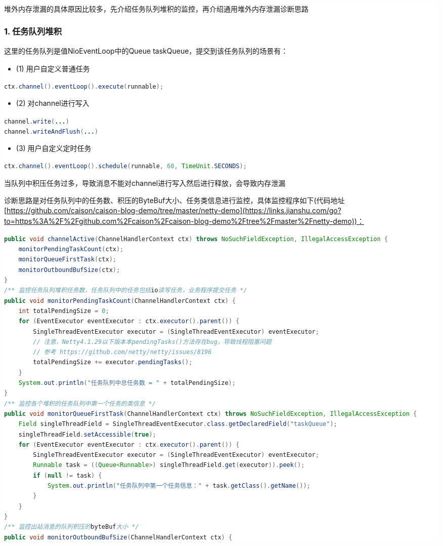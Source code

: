 堆外内存泄漏的具体原因比较多，先介绍任务队列堆积的监控，再介绍通用堆外内存泄漏诊断思路

### 1. 任务队列堆积

这里的任务队列是值NioEventLoop中的Queue<Runnable> taskQueue，提交到该任务队列的场景有：

- (1) 用户自定义普通任务



```java
ctx.channel().eventLoop().execute(runnable);
```

- (2) 对channel进行写入



```java
channel.write(...)
channel.writeAndFlush(...)
```

- (3)  用户自定义定时任务



```java
ctx.channel().eventLoop().schedule(runnable, 60, TimeUnit.SECONDS);
```

当队列中积压任务过多，导致消息不能对channel进行写入然后进行释放，会导致内存泄漏

诊断思路是对任务队列中的任务数、积压的ByteBuf大小、任务类信息进行监控，具体监控程序如下(代码地址 [https://github.com/caison/caison-blog-demo/tree/master/netty-demo](https://links.jianshu.com/go?to=https%3A%2F%2Fgithub.com%2Fcaison%2Fcaison-blog-demo%2Ftree%2Fmaster%2Fnetty-demo))：



```java
public void channelActive(ChannelHandlerContext ctx) throws NoSuchFieldException, IllegalAccessException {
    monitorPendingTaskCount(ctx);
    monitorQueueFirstTask(ctx);
    monitorOutboundBufSize(ctx);
}
/** 监控任务队列堆积任务数，任务队列中的任务包括io读写任务，业务程序提交任务 */
public void monitorPendingTaskCount(ChannelHandlerContext ctx) {
    int totalPendingSize = 0;
    for (EventExecutor eventExecutor : ctx.executor().parent()) {
        SingleThreadEventExecutor executor = (SingleThreadEventExecutor) eventExecutor;
        // 注意，Netty4.1.29以下版本本pendingTasks()方法存在bug，导致线程阻塞问题
        // 参考 https://github.com/netty/netty/issues/8196
        totalPendingSize += executor.pendingTasks();
    }
    System.out.println("任务队列中总任务数 = " + totalPendingSize);
}
/** 监控各个堆积的任务队列中第一个任务的类信息 */
public void monitorQueueFirstTask(ChannelHandlerContext ctx) throws NoSuchFieldException, IllegalAccessException {
    Field singleThreadField = SingleThreadEventExecutor.class.getDeclaredField("taskQueue");
    singleThreadField.setAccessible(true);
    for (EventExecutor eventExecutor : ctx.executor().parent()) {
        SingleThreadEventExecutor executor = (SingleThreadEventExecutor) eventExecutor;
        Runnable task = ((Queue<Runnable>) singleThreadField.get(executor)).peek();
        if (null != task) {
            System.out.println("任务队列中第一个任务信息：" + task.getClass().getName());
        }
    }
}
/** 监控出站消息的队列积压的byteBuf大小 */
public void monitorOutboundBufSize(ChannelHandlerContext ctx) {
```